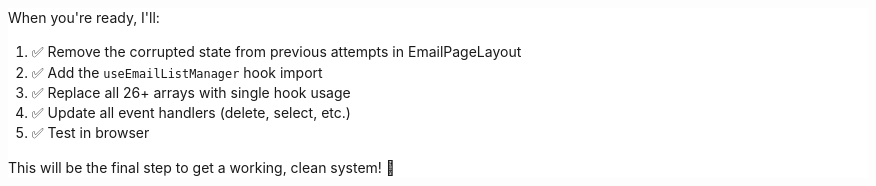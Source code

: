 When you're ready, I'll:

1. ✅ Remove the corrupted state from previous attempts in EmailPageLayout
2. ✅ Add the `useEmailListManager` hook import
3. ✅ Replace all 26+ arrays with single hook usage
4. ✅ Update all event handlers (delete, select, etc.)
5. ✅ Test in browser

This will be the final step to get a working, clean system! 🚀

